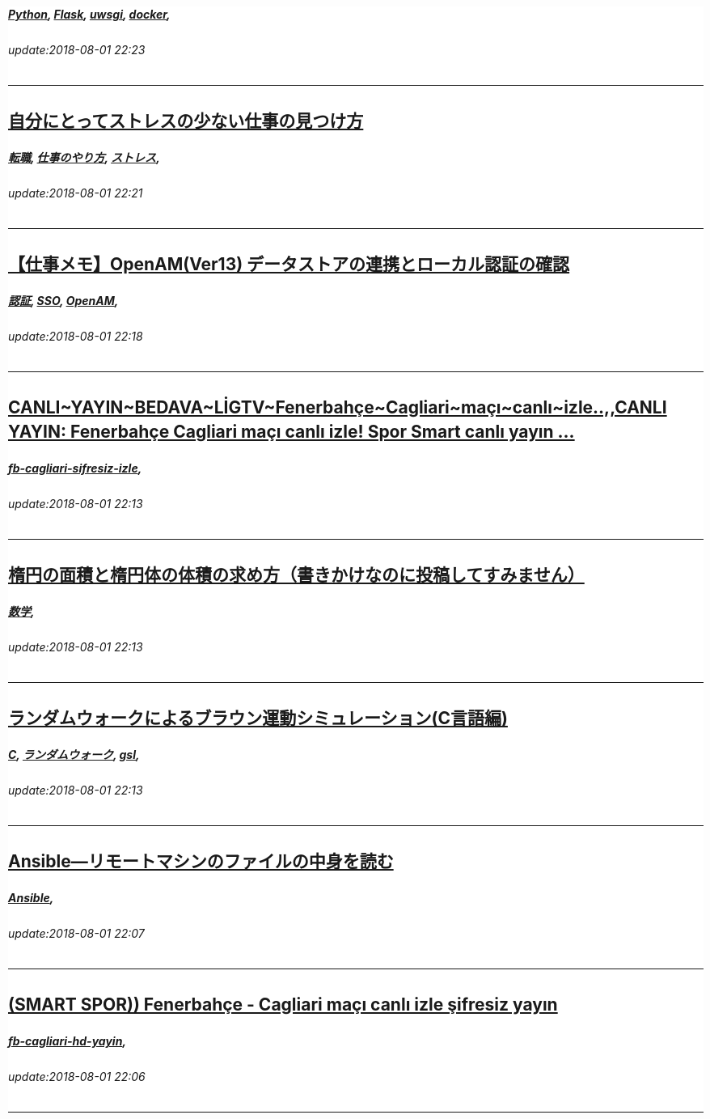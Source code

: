 ##### [Python](https://qiita.com/tags/Python), [Flask](https://qiita.com/tags/Flask), [uwsgi](https://qiita.com/tags/uwsgi), [docker](https://qiita.com/tags/docker), 
###### update:2018-08-01 22:23
---
## [自分にとってストレスの少ない仕事の見つけ方](https://qiita.com/yakipudding/items/fffa663ec097328aea01)
##### [転職](https://qiita.com/tags/転職), [仕事のやり方](https://qiita.com/tags/仕事のやり方), [ストレス](https://qiita.com/tags/ストレス), 
###### update:2018-08-01 22:21
---
## [【仕事メモ】OpenAM(Ver13) データストアの連携とローカル認証の確認](https://qiita.com/Blue2012/items/78c5dd98e8c03df12531)
##### [認証](https://qiita.com/tags/認証), [SSO](https://qiita.com/tags/SSO), [OpenAM](https://qiita.com/tags/OpenAM), 
###### update:2018-08-01 22:18
---
## [CANLI~YAYIN~BEDAVA~LİGTV~Fenerbahçe~Cagliari~maçı~canlı~izle..,,CANLI YAYIN: Fenerbahçe Cagliari maçı canlı izle! Spor Smart canlı yayın ...](https://qiita.com/yvoreso/items/362dbdd8b27e9c8b27dd)
##### [fb-cagliari-sifresiz-izle](https://qiita.com/tags/fb-cagliari-sifresiz-izle), 
###### update:2018-08-01 22:13
---
## [楕円の面積と楕円体の体積の求め方（書きかけなのに投稿してすみません）](https://qiita.com/takuyataku1225/items/eae7bb81207cc4710081)
##### [数学](https://qiita.com/tags/数学), 
###### update:2018-08-01 22:13
---
## [ランダムウォークによるブラウン運動シミュレーション(C言語編)](https://qiita.com/Y_F_Acoustics/items/424e6c695d74bdfa5e0b)
##### [C](https://qiita.com/tags/C), [ランダムウォーク](https://qiita.com/tags/ランダムウォーク), [gsl](https://qiita.com/tags/gsl), 
###### update:2018-08-01 22:13
---
## [Ansible—リモートマシンのファイルの中身を読む](https://qiita.com/YumaInaura/items/6fd98d50067c8f47917a)
##### [Ansible](https://qiita.com/tags/Ansible), 
###### update:2018-08-01 22:07
---
## [(SMART SPOR)) Fenerbahçe - Cagliari maçı canlı izle şifresiz yayın](https://qiita.com/fbcagliari/items/1d05644efe34ec46dc02)
##### [fb-cagliari-hd-yayin](https://qiita.com/tags/fb-cagliari-hd-yayin), 
###### update:2018-08-01 22:06
---